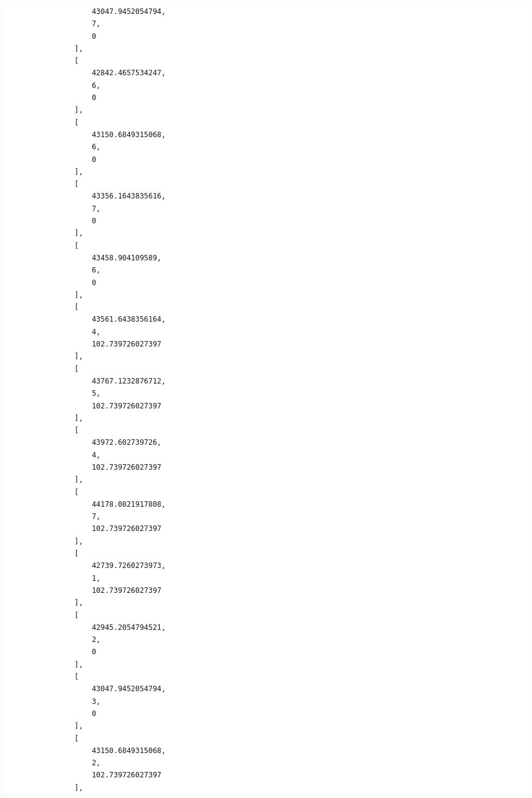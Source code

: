 						43047.9452054794,
						7,
						0
					],
					[
						42842.4657534247,
						6,
						0
					],
					[
						43150.6849315068,
						6,
						0
					],
					[
						43356.1643835616,
						7,
						0
					],
					[
						43458.904109589,
						6,
						0
					],
					[
						43561.6438356164,
						4,
						102.739726027397
					],
					[
						43767.1232876712,
						5,
						102.739726027397
					],
					[
						43972.602739726,
						4,
						102.739726027397
					],
					[
						44178.0821917808,
						7,
						102.739726027397
					],
					[
						42739.7260273973,
						1,
						102.739726027397
					],
					[
						42945.2054794521,
						2,
						0
					],
					[
						43047.9452054794,
						3,
						0
					],
					[
						43150.6849315068,
						2,
						102.739726027397
					],